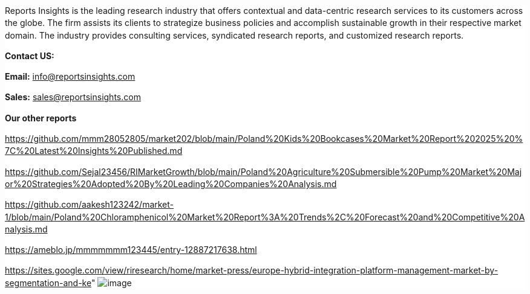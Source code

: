Reports Insights is the leading research industry that offers contextual and data-centric research services to its customers across the globe. The firm assists its clients to strategize business policies and accomplish sustainable growth in their respective market domain. The industry provides consulting services, syndicated research reports, and customized research reports.

<strong>Contact US:</strong>

<p class=><b>Email:</b> <a href=mailto:info@reportsinsights.com>info@reportsinsights.com</a></p>
<p class=><b>Sales:</b> <a href=mailto:sales@reportsinsights.com>sales@reportsinsights.com</a></p>

<strong>Our other reports</strong>

<a href=https://github.com/mmm28052805/market202/blob/main/Poland%20Kids%20Bookcases%20Market%20Report%202025%20%7C%20Latest%20Insights%20Published.md>https://github.com/mmm28052805/market202/blob/main/Poland%20Kids%20Bookcases%20Market%20Report%202025%20%7C%20Latest%20Insights%20Published.md</a>

<a href=https://github.com/Sejal23456/RIMarketGrowth/blob/main/Poland%20Agriculture%20Submersible%20Pump%20Market%20Major%20Strategies%20Adopted%20By%20Leading%20Companies%20Analysis.md>https://github.com/Sejal23456/RIMarketGrowth/blob/main/Poland%20Agriculture%20Submersible%20Pump%20Market%20Major%20Strategies%20Adopted%20By%20Leading%20Companies%20Analysis.md</a>

<a href=https://github.com/aakesh123242/market-1/blob/main/Poland%20Chloramphenicol%20Market%20Report%3A%20Trends%2C%20Forecast%20and%20Competitive%20Analysis.md>https://github.com/aakesh123242/market-1/blob/main/Poland%20Chloramphenicol%20Market%20Report%3A%20Trends%2C%20Forecast%20and%20Competitive%20Analysis.md</a>

<a href=https://ameblo.jp/mmmmmmm123445/entry-12887217638.html>https://ameblo.jp/mmmmmmm123445/entry-12887217638.html</a>

<a href=https://sites.google.com/view/riresearch/home/market-press/europe-hybrid-integration-platform-management-market-by-segmentation-and-ke>https://sites.google.com/view/riresearch/home/market-press/europe-hybrid-integration-platform-management-market-by-segmentation-and-ke</a>"
![image](https://github.com/user-attachments/assets/358491e2-90e9-4598-a7ce-a095e5097ae3)
